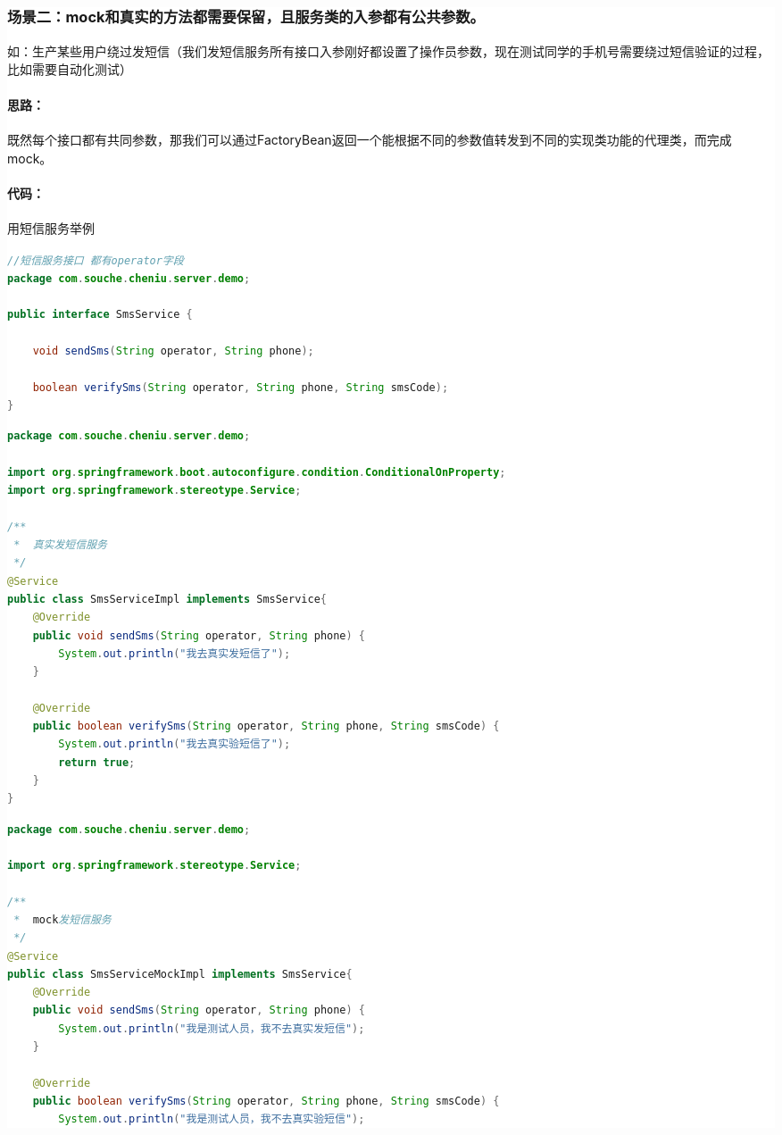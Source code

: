 
<a name="MTFSD"></a>
### 场景二：mock和真实的方法都需要保留，且服务类的入参都有公共参数。
如：生产某些用户绕过发短信（我们发短信服务所有接口入参刚好都设置了操作员参数，现在测试同学的手机号需要绕过短信验证的过程，比如需要自动化测试）

<a name="WDHIc"></a>
#### 思路：
既然每个接口都有共同参数，那我们可以通过FactoryBean返回一个能根据不同的参数值转发到不同的实现类功能的代理类，而完成mock。

<a name="xDyH6"></a>
#### 代码：
用短信服务举例
```java
//短信服务接口 都有operator字段
package com.souche.cheniu.server.demo;

public interface SmsService {

    void sendSms(String operator, String phone);

    boolean verifySms(String operator, String phone, String smsCode);
}
```
```java
package com.souche.cheniu.server.demo;

import org.springframework.boot.autoconfigure.condition.ConditionalOnProperty;
import org.springframework.stereotype.Service;

/**
 *  真实发短信服务
 */
@Service
public class SmsServiceImpl implements SmsService{
    @Override
    public void sendSms(String operator, String phone) {
        System.out.println("我去真实发短信了");
    }

    @Override
    public boolean verifySms(String operator, String phone, String smsCode) {
        System.out.println("我去真实验短信了");
        return true;
    }
}
```
```java
package com.souche.cheniu.server.demo;

import org.springframework.stereotype.Service;

/**
 *  mock发短信服务
 */
@Service
public class SmsServiceMockImpl implements SmsService{
    @Override
    public void sendSms(String operator, String phone) {
        System.out.println("我是测试人员，我不去真实发短信");
    }

    @Override
    public boolean verifySms(String operator, String phone, String smsCode) {
        System.out.println("我是测试人员，我不去真实验短信");
```
